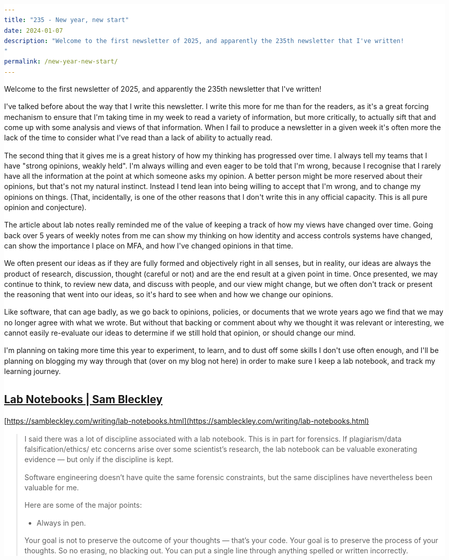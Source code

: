 ```yaml
---
title: "235 - New year, new start"
date: 2024-01-07
description: "Welcome to the first newsletter of 2025, and apparently the 235th newsletter that I've written!
"
permalink: /new-year-new-start/
---
```


Welcome to the first newsletter of 2025, and apparently the 235th newsletter that I've written!

I've talked before about the way that I write this newsletter.  I write this more for me than for the readers, as it's a great forcing mechanism to ensure that I'm taking time in my week to read a variety of information, but more critically, to actually sift that and come up with some analysis and views of that information.  When I fail to produce a newsletter in a given week it's often more the lack of the time to consider what I've read than a lack of ability to actually read.

The second thing that it gives me is a great history of how my thinking has progressed over time.  I always tell my teams that I have "strong opinions, weakly held".  I'm always willing and even eager to be told that I'm wrong, because I recognise that I rarely have all the information at the point at which someone asks my opinion.  A better person might be more reserved about their opinions, but that's not my natural instinct.  Instead I tend lean into being willing to accept that I'm wrong, and to change my opinions on things.  (That, incidentally, is one of the other reasons that I don't write this in any official capacity.  This is all pure opinion and conjecture).

The article about lab notes really reminded me of the value of keeping a track of how my views have changed over time.  Going back over 5 years of weekly notes from me can show my thinking on how identity and access controls systems have changed, can show the importance I place on MFA, and how I've changed opinions in that time.

We often present our ideas as if they are fully formed and objectively right in all senses, but in reality, our ideas are always the product of research, discussion, thought (careful or not) and are the end result at a given point in time.  Once presented, we may continue to think, to review new data, and discuss with people, and our view might change, but we often don't track or present the reasoning that went into our ideas, so it's hard to see when and how we change our opinions.  

Like software, that can age badly, as we go back to opinions, policies, or documents that we wrote years ago we find that we may no longer agree with what we wrote.  But without that backing or comment about why we thought it was relevant or interesting, we cannot easily re-evaluate our ideas to determine if we still hold that opinion, or should change our mind.

I'm planning on taking more time this year to experiment, to learn, and to dust off some skills I don't use often enough, and I'll be planning on blogging my way through that (over on my blog not here) in order to make sure I keep a lab notebook, and track my learning journey.

## [Lab Notebooks | Sam Bleckley ](https://sambleckley.com/writing/lab-notebooks.html)

[https://sambleckley.com/writing/lab-notebooks.html](https://sambleckley.com/writing/lab-notebooks.html)

> I said there was a lot of discipline associated with a lab notebook. This is in part for forensics. If plagiarism/data falsification/ethics/ etc concerns arise over some scientist’s research, the lab notebook can be valuable exonerating evidence — but only if the discipline is kept.
> 
> Software engineering doesn’t have quite the same forensic constraints, but the same disciplines have nevertheless been valuable for me. 
> 
> Here are some of the major points:
> 
> * Always in pen. 
> 
> Your goal is not to preserve the outcome of your thoughts — that’s your code. Your goal is to preserve the process of your thoughts. So no erasing, no blacking out. You can put a single line through anything spelled or written incorrectly. 